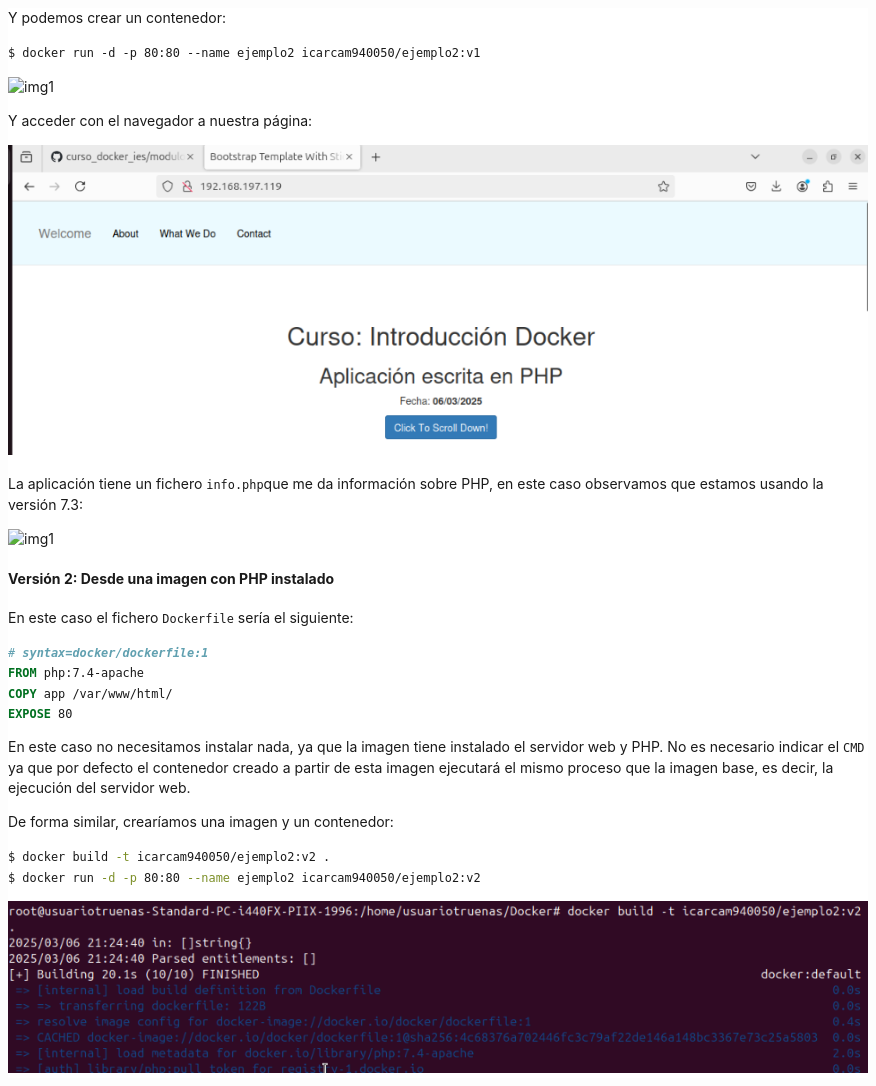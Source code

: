 
Y podemos crear un contenedor:

```
$ docker run -d -p 80:80 --name ejemplo2 icarcam940050/ejemplo2:v1
```
![img1](/Docker/Images/act8/Screenshot_11.png)

Y acceder con el navegador a nuestra página:

![img1](/Docker/Images/act6/Screenshot_12.png)

La aplicación tiene un fichero `info.php`que me da información sobre PHP, en este caso observamos que estamos usando la versión 7.3:

![img1](/Docker/Images/act6/Screenshot_.13png)


#### Versión 2: Desde una imagen con PHP instalado

En este caso el fichero `Dockerfile` sería el siguiente:

```Dockerfile
# syntax=docker/dockerfile:1
FROM php:7.4-apache
COPY app /var/www/html/
EXPOSE 80
```

En este caso no necesitamos instalar nada, ya que la imagen tiene instalado el servidor web y PHP. No es necesario indicar el `CMD` ya que por defecto el contenedor creado a partir de esta imagen ejecutará el mismo proceso que la imagen base, es decir, la ejecución del servidor web.

De forma similar, crearíamos una imagen y un contenedor:

```bash
$ docker build -t icarcam940050/ejemplo2:v2 .
$ docker run -d -p 80:80 --name ejemplo2 icarcam940050/ejemplo2:v2
```
![img1](/Docker/Images/act6/Screenshot_14.png)